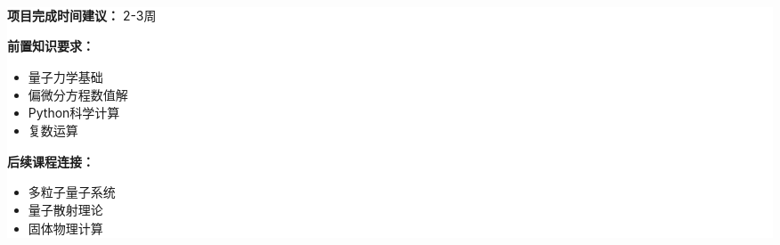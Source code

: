 
**项目完成时间建议：** 2-3周

**前置知识要求：**
- 量子力学基础
- 偏微分方程数值解
- Python科学计算
- 复数运算

**后续课程连接：**
- 多粒子量子系统
- 量子散射理论
- 固体物理计算


